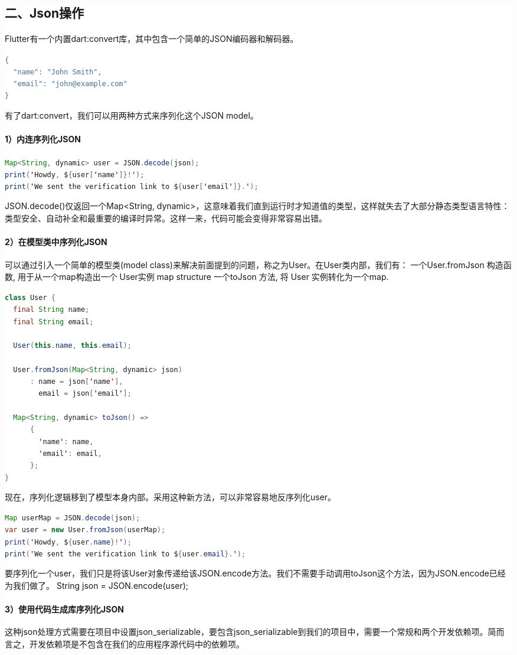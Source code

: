 ## 二、Json操作
Flutter有一个内置dart:convert库，其中包含一个简单的JSON编码器和解码器。

```java
{
  "name": "John Smith",
  "email": "john@example.com"
}
```
有了dart:convert，我们可以用两种方式来序列化这个JSON model。
#### 1）内连序列化JSON

```java
Map<String, dynamic> user = JSON.decode(json);
print('Howdy, ${user['name']}!');
print('We sent the verification link to ${user['email']}.');
```
JSON.decode()仅返回一个Map<String, dynamic>，这意味着我们直到运行时才知道值的类型，这样就失去了大部分静态类型语言特性：类型安全、自动补全和最重要的编译时异常。这样一来，代码可能会变得非常容易出错。
#### 2）在模型类中序列化JSON
可以通过引入一个简单的模型类(model class)来解决前面提到的问题，称之为User。在User类内部，我们有：
一个User.fromJson 构造函数, 用于从一个map构造出一个 User实例 map structure
一个toJson 方法, 将 User 实例转化为一个map.

```java
class User {
  final String name;
  final String email;

  User(this.name, this.email);

  User.fromJson(Map<String, dynamic> json)
      : name = json['name'],
        email = json['email'];

  Map<String, dynamic> toJson() =>
      {
        'name': name,
        'email': email,
      };
}
```
现在，序列化逻辑移到了模型本身内部。采用这种新方法，可以非常容易地反序列化user。

```java
Map userMap = JSON.decode(json);
var user = new User.fromJson(userMap);
print('Howdy, ${user.name}!');
print('We sent the verification link to ${user.email}.');
```
要序列化一个user，我们只是将该User对象传递给该JSON.encode方法。我们不需要手动调用toJson这个方法，因为JSON.encode已经为我们做了。
String json = JSON.encode(user);
#### 3）使用代码生成库序列化JSON
这种json处理方式需要在项目中设置json_serializable，要包含json_serializable到我们的项目中，需要一个常规和两个开发依赖项。简而言之，开发依赖项是不包含在我们的应用程序源代码中的依赖项。
